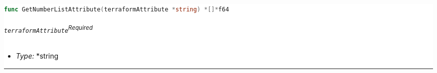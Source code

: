 ```go
func GetNumberListAttribute(terraformAttribute *string) *[]*f64
```

###### `terraformAttribute`<sup>Required</sup> <a name="terraformAttribute" id="rhizo-co-terraform-provider-oci.databaseExascaleDbStorageVault.DatabaseExascaleDbStorageVaultTimeoutsOutputReference.getNumberListAttribute.parameter.terraformAttribute"></a>

- *Type:* *string

---

